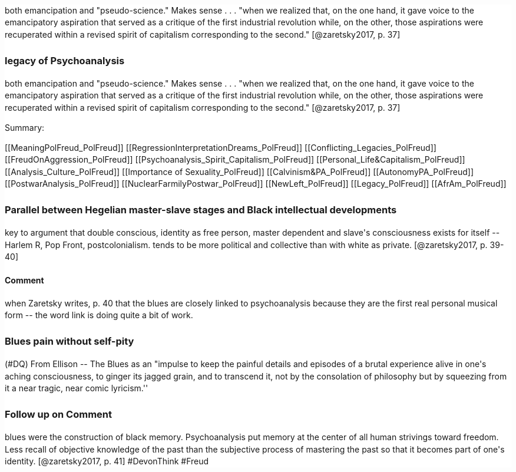 both emancipation and "pseudo-science." Makes sense . . . "when we realized that, on the one hand, it gave voice to the emancipatory aspiration that served as a critique of the first industrial revolution while, on the other, those aspirations were recuperated within a revised spirit of capitalism corresponding to the second." [@zaretsky2017, p. 37]

### legacy of Psychoanalysis

both emancipation and "pseudo-science." Makes sense . . . "when we realized that, on the one hand, it gave voice to the emancipatory aspiration that served as a critique of the first industrial revolution while, on the other, those aspirations were recuperated within a revised spirit of capitalism corresponding to the second." [@zaretsky2017, p. 37]



Summary:

[[MeaningPolFreud_PolFreud]]
[[RegressionInterpretationDreams_PolFreud]]
[[Conflicting_Legacies_PolFreud]]
[[FreudOnAggression_PolFreud]]
[[Psychoanalysis_Spirit_Capitalism_PolFreud]]
[[Personal_Life&Capitalism_PolFreud]]
[[Analysis_Culture_PolFreud]]
[[Importance of Sexuality_PolFreud]]
[[Calvinism&PA_PolFreud]]
[[AutonomyPA_PolFreud]]
[[PostwarAnalysis_PolFreud]]
[[NuclearFarmilyPostwar_PolFreud]]
[[NewLeft_PolFreud]]
[[Legacy_PolFreud]]
[[AfrAm_PolFreud]]






### Parallel between Hegelian master-slave stages and Black intellectual developments
key to argument that double conscious, identity as free person, master dependent and slave's consciousness exists for itself -- Harlem R, Pop Front, postcolonialism. tends to be more political and collective than with white as private. [@zaretsky2017, p. 39-40]

#### Comment
when Zaretsky writes, p. 40 that the blues are closely linked to psychoanalysis because they are the first real personal musical form -- the word link is doing quite a bit of work.

### Blues pain without self-pity
(#DQ) From Ellison -- The Blues as an  "impulse to keep the painful details and episodes of a brutal experience alive in one's aching consciousness, to ginger its jagged grain, and to transcend it, not by the consolation of philosophy but by squeezing from it a near tragic, near comic lyricism.''

### Follow up on Comment
blues were the construction of black memory. Psychoanalysis put memory at the center of all human strivings toward freedom. Less recall of objective knowledge of the past than the subjective process of mastering the past so that it becomes part of one's identity. [@zaretsky2017, p. 41]
#DevonThink
#Freud 